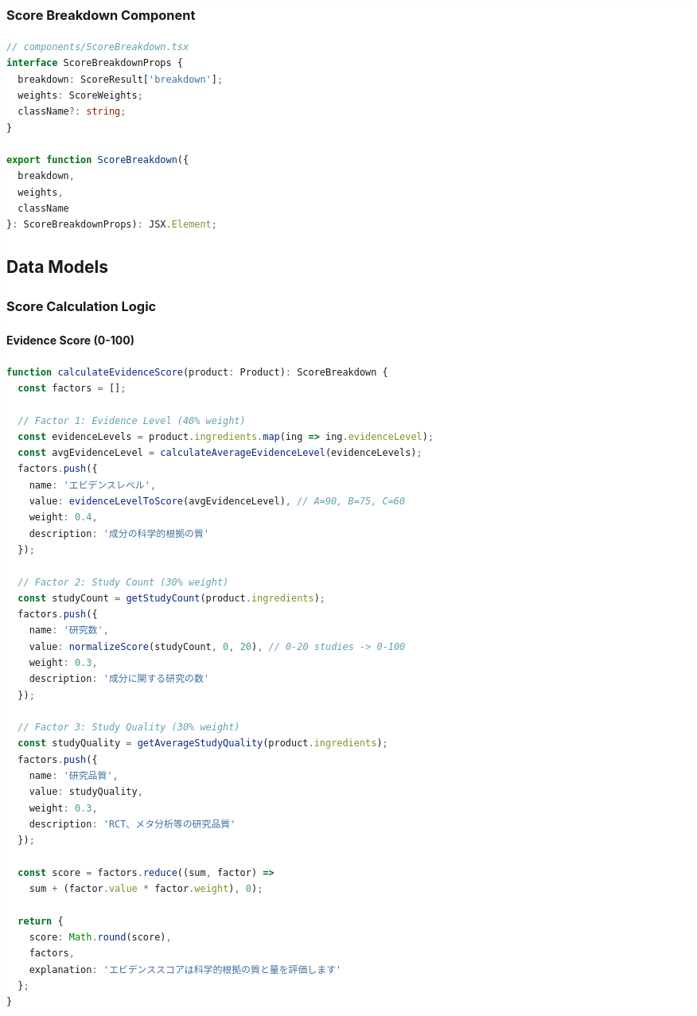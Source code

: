 ### Score Breakdown Component

```typescript
// components/ScoreBreakdown.tsx
interface ScoreBreakdownProps {
  breakdown: ScoreResult['breakdown'];
  weights: ScoreWeights;
  className?: string;
}

export function ScoreBreakdown({
  breakdown,
  weights,
  className
}: ScoreBreakdownProps): JSX.Element;
```

## Data Models

### Score Calculation Logic

#### Evidence Score (0-100)
```typescript
function calculateEvidenceScore(product: Product): ScoreBreakdown {
  const factors = [];
  
  // Factor 1: Evidence Level (40% weight)
  const evidenceLevels = product.ingredients.map(ing => ing.evidenceLevel);
  const avgEvidenceLevel = calculateAverageEvidenceLevel(evidenceLevels);
  factors.push({
    name: 'エビデンスレベル',
    value: evidenceLevelToScore(avgEvidenceLevel), // A=90, B=75, C=60
    weight: 0.4,
    description: '成分の科学的根拠の質'
  });
  
  // Factor 2: Study Count (30% weight)
  const studyCount = getStudyCount(product.ingredients);
  factors.push({
    name: '研究数',
    value: normalizeScore(studyCount, 0, 20), // 0-20 studies -> 0-100
    weight: 0.3,
    description: '成分に関する研究の数'
  });
  
  // Factor 3: Study Quality (30% weight)
  const studyQuality = getAverageStudyQuality(product.ingredients);
  factors.push({
    name: '研究品質',
    value: studyQuality,
    weight: 0.3,
    description: 'RCT、メタ分析等の研究品質'
  });
  
  const score = factors.reduce((sum, factor) => 
    sum + (factor.value * factor.weight), 0);
    
  return {
    score: Math.round(score),
    factors,
    explanation: 'エビデンススコアは科学的根拠の質と量を評価します'
  };
}
```